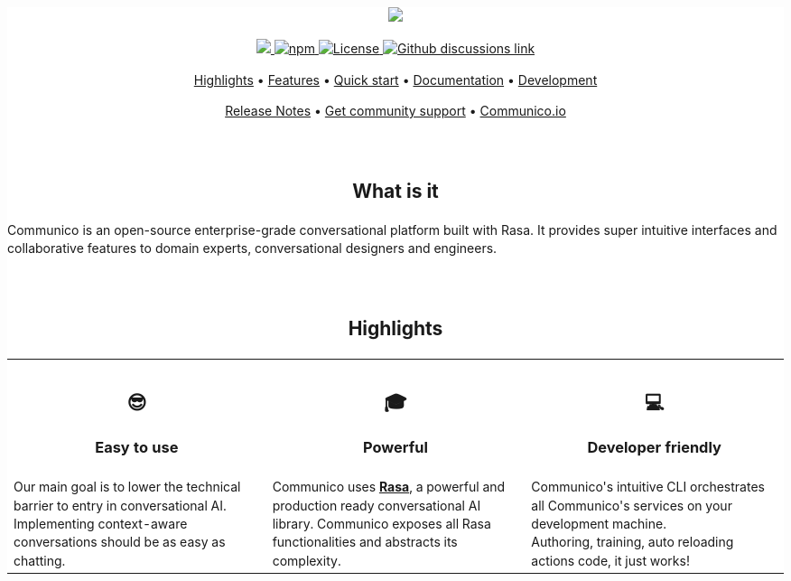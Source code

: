 <p align="center">
<a href="https://botfront.io">
    <img src="botfront_animation.gif" width="100%">
</a>

<p align="center">
<a href="(https://github.com/botfront/botfront/actions">
    <img src="https://github.com/botfront/botfront/workflows/build/badge.svg" />
</a>
<a href="https://www.npmjs.com/package/botfront">
    <img alt="npm" src="https://img.shields.io/npm/v/botfront.svg">
</a>
<a href='https://github.com/botfront/botfront/blob/master/LICENSE'>
    <img alt="License" src="https://img.shields.io/badge/License-Apache%202.0-blue.svg">
</a>
<a href='https://github.com/botfront/botfront/discussions'>
    <img alt="Github discussions link" src="https://img.shields.io/badge/Community%20support-Start%20a%20discussion-green">
</a>
</p>



<p align="center">
  <a href="#highlights">Highlights</a> •
  <a href="#features">Features</a> •
  <a href="#quick-start">Quick start</a> •
  <a href="#documentation">Documentation</a> •
  <a href="#development">Development</a>
</p>
<p align="center">
  <a href="./CHANGELOG.md">Release Notes</a> •
  <a href="https://github.com/botfront/botfront/discussions">Get community support</a> •
  <a href="https://communico.io">Communico.io</a>
</p>

<br/>
<h2 align="center">What is it</h2>

Communico is an open-source enterprise-grade conversational platform built with Rasa. It provides super intuitive
interfaces and collaborative features to domain experts, conversational designers and engineers.

<br/>
<h2 name="highlights" align="center">Highlights</h2>

<center>
<table>
  <tr>
    <th><h2>😎</h2><h3>Easy to use</h3></th>
    <th><h2>🎓</h2><h3>Powerful</h3></th>
    <th><h2>💻️</h2><h3>Developer friendly</h3></th>
  </tr>
    <tr>
    <td width="33%">Our main goal is to lower the technical barrier to entry in conversational AI. Implementing context-aware conversations should be as easy as chatting.</td>
    <td width="33%">Communico uses <strong><a href="https://github.com/rasaHQ/rasa" target="_blank">Rasa</a></strong>, a powerful and production ready conversational AI library. Communico exposes all Rasa functionalities and abstracts its complexity.</td>
    <td width="33%">Communico's intuitive CLI orchestrates all Communico's services on your development machine.<br/>Authoring, training, auto reloading actions code, it just works!</td>
  </tr>
